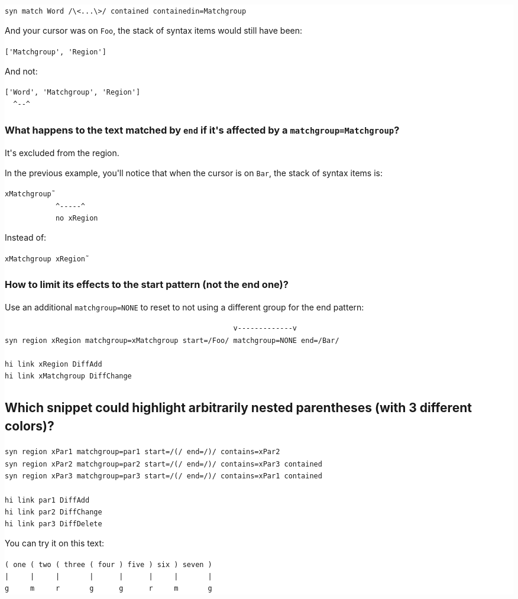     syn match Word /\<...\>/ contained containedin=Matchgroup

And your cursor was on `Foo`, the stack of syntax items would still have been:

    ['Matchgroup', 'Region']

And not:

    ['Word', 'Matchgroup', 'Region']
      ^--^

### What happens to the text matched by `end` if it's affected by a `matchgroup=Matchgroup`?

It's excluded from the region.

In the previous example, you'll notice that when the cursor is on `Bar`, the stack
of syntax items is:

    xMatchgroup˜
                ^-----^
                no xRegion

Instead of:

    xMatchgroup xRegion˜

### How to limit its effects to the start pattern (not the end one)?

Use an additional `matchgroup=NONE` to reset  to not using a different group for
the end pattern:

                                                          v-------------v
    syn region xRegion matchgroup=xMatchgroup start=/Foo/ matchgroup=NONE end=/Bar/

    hi link xRegion DiffAdd
    hi link xMatchgroup DiffChange

##
## Which snippet could highlight arbitrarily nested parentheses (with 3 different colors)?

    syn region xPar1 matchgroup=par1 start=/(/ end=/)/ contains=xPar2
    syn region xPar2 matchgroup=par2 start=/(/ end=/)/ contains=xPar3 contained
    syn region xPar3 matchgroup=par3 start=/(/ end=/)/ contains=xPar1 contained

    hi link par1 DiffAdd
    hi link par2 DiffChange
    hi link par3 DiffDelete

You can try it on this text:

    ( one ( two ( three ( four ) five ) six ) seven )
    |     |     |       |      |      |     |       |
    g     m     r       g      g      r     m       g


[1]: https://vi.stackexchange.com/questions/18318/syntax-regex-optimisations#comment31579_18318
[2]: https://github.com/tpope/vim-markdown/blob/master/syntax/markdown.vim